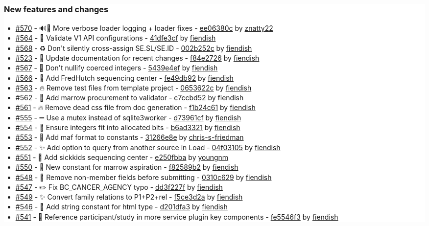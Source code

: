 ### New features and changes

- [#570](https://github.com/kids-first/kf-lib-data-ingest/pull/570) - 🔊🐛 More verbose loader logging + loader fixes - [ee06380c](https://github.com/kids-first/kf-lib-data-ingest/commit/ee06380cd4f91b0b1acbc9a48df0968c0090e935) by [znatty22](https://github.com/znatty22)
- [#564](https://github.com/kids-first/kf-lib-data-ingest/pull/564) - 🐛 Validate V1 API configurations - [41dfe3cf](https://github.com/kids-first/kf-lib-data-ingest/commit/41dfe3cffd54f58ebafac7e9fbb6d64b327aa3f1) by [fiendish](https://github.com/fiendish)
- [#568](https://github.com/kids-first/kf-lib-data-ingest/pull/568) - ♻️ Don't silently cross-assign SE.SL/SE.ID - [002b252c](https://github.com/kids-first/kf-lib-data-ingest/commit/002b252c3e5dd5cd2d37bdcdf9948fd65c85890f) by [fiendish](https://github.com/fiendish)
- [#523](https://github.com/kids-first/kf-lib-data-ingest/pull/523) - 📝 Update documentation for recent changes - [f84e2726](https://github.com/kids-first/kf-lib-data-ingest/commit/f84e27264f2ae35c8ff5adf826fa3e8cc37b3880) by [fiendish](https://github.com/fiendish)
- [#567](https://github.com/kids-first/kf-lib-data-ingest/pull/567) - 🐛 Don't nullify coerced integers - [5439e4ef](https://github.com/kids-first/kf-lib-data-ingest/commit/5439e4eff37506b7801a820436e9721ca0b7ba15) by [fiendish](https://github.com/fiendish)
- [#566](https://github.com/kids-first/kf-lib-data-ingest/pull/566) - 💬 Add FredHutch sequencing center - [fe49db92](https://github.com/kids-first/kf-lib-data-ingest/commit/fe49db92d11c539df936f25bc80c77d077606784) by [fiendish](https://github.com/fiendish)
- [#563](https://github.com/kids-first/kf-lib-data-ingest/pull/563) - 🔥 Remove test files from template project - [0653622c](https://github.com/kids-first/kf-lib-data-ingest/commit/0653622c8eef5926ec8bf764a0d1088a2b8bf187) by [fiendish](https://github.com/fiendish)
- [#562](https://github.com/kids-first/kf-lib-data-ingest/pull/562) - 🔧 Add marrow procurement to validator - [c7ccbd52](https://github.com/kids-first/kf-lib-data-ingest/commit/c7ccbd5218fe83ccb41f3d550c4e732401c2a6ae) by [fiendish](https://github.com/fiendish)
- [#561](https://github.com/kids-first/kf-lib-data-ingest/pull/561) - 🔥 Remove dead css file from doc generation - [f1b24c61](https://github.com/kids-first/kf-lib-data-ingest/commit/f1b24c61bd1bb278c6e7bb1b1d3d338c3d4d6a1c) by [fiendish](https://github.com/fiendish)
- [#555](https://github.com/kids-first/kf-lib-data-ingest/pull/555) - ➖ Use a mutex instead of sqlite3worker - [d73961cf](https://github.com/kids-first/kf-lib-data-ingest/commit/d73961cf8707f36529d4e0753ea066e453f85801) by [fiendish](https://github.com/fiendish)
- [#554](https://github.com/kids-first/kf-lib-data-ingest/pull/554) - 🐛 Ensure integers fit into allocated bits - [b6ad3321](https://github.com/kids-first/kf-lib-data-ingest/commit/b6ad3321441637f43336bdada3573c2423bddc80) by [fiendish](https://github.com/fiendish)
- [#553](https://github.com/kids-first/kf-lib-data-ingest/pull/553) - 💬 Add maf format to constants - [31266e8e](https://github.com/kids-first/kf-lib-data-ingest/commit/31266e8e5505378f58dc92da18f21af361deb370) by [chris-s-friedman](https://github.com/chris-s-friedman)
- [#552](https://github.com/kids-first/kf-lib-data-ingest/pull/552) - ✨ Add option to query from another source in Load - [04f03105](https://github.com/kids-first/kf-lib-data-ingest/commit/04f03105f8dcc83725b0f37375ef5037feb17367) by [fiendish](https://github.com/fiendish)
- [#551](https://github.com/kids-first/kf-lib-data-ingest/pull/551) - 💬 Add sickkids sequencing center - [e250fbba](https://github.com/kids-first/kf-lib-data-ingest/commit/e250fbba27c1efac94a5b019eafcd419bbdf7f4a) by [youngnm](https://github.com/youngnm)
- [#550](https://github.com/kids-first/kf-lib-data-ingest/pull/550) - 💬 New constant for marrow aspiration - [f82589b2](https://github.com/kids-first/kf-lib-data-ingest/commit/f82589b26a2f0ffb0da2d80f5794355400369ca2) by [fiendish](https://github.com/fiendish)
- [#548](https://github.com/kids-first/kf-lib-data-ingest/pull/548) - 🐛 Remove non-member fields before submitting - [0310c629](https://github.com/kids-first/kf-lib-data-ingest/commit/0310c629f810e91f9e45741e5b9045466fe78a16) by [fiendish](https://github.com/fiendish)
- [#547](https://github.com/kids-first/kf-lib-data-ingest/pull/547) - ✏️ Fix BC_CANCER_AGENCY typo - [dd3f227f](https://github.com/kids-first/kf-lib-data-ingest/commit/dd3f227fc03eb202abf2830e31ca3e4856513323) by [fiendish](https://github.com/fiendish)
- [#549](https://github.com/kids-first/kf-lib-data-ingest/pull/549) - ✨ Convert family relations to P1+P2+rel - [f5ce3d2a](https://github.com/kids-first/kf-lib-data-ingest/commit/f5ce3d2a4518e66fee849723d153466803928668) by [fiendish](https://github.com/fiendish)
- [#546](https://github.com/kids-first/kf-lib-data-ingest/pull/546) - 💬 Add string constant for html type - [d201dfa3](https://github.com/kids-first/kf-lib-data-ingest/commit/d201dfa31737f8225556973106037cbb6b969231) by [fiendish](https://github.com/fiendish)
- [#541](https://github.com/kids-first/kf-lib-data-ingest/pull/541) - 🐛 Reference participant/study in more service plugin key components - [fe5546f3](https://github.com/kids-first/kf-lib-data-ingest/commit/fe5546f36a4589e55e0241501b3c5c4021514bb8) by [fiendish](https://github.com/fiendish)